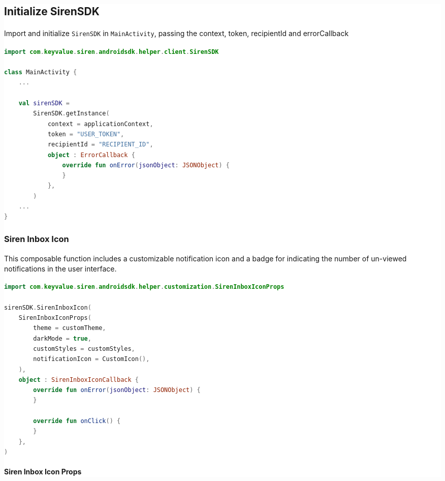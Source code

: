 ## Initialize SirenSDK

Import and initialize `SirenSDK` in `MainActivity`, passing the context, token, recipientId and errorCallback

```kotlin
import com.keyvalue.siren.androidsdk.helper.client.SirenSDK

class MainActivity {
    ...

    val sirenSDK =
        SirenSDK.getInstance(
            context = applicationContext,
            token = "USER_TOKEN",
            recipientId = "RECIPIENT_ID",
            object : ErrorCallback {
                override fun onError(jsonObject: JSONObject) {
                }
            },
        )
    ...
}
```

### Siren Inbox Icon

This composable function includes a customizable notification icon and a badge for indicating the number of un-viewed notifications in the user interface.

```kotlin
import com.keyvalue.siren.androidsdk.helper.customization.SirenInboxIconProps

sirenSDK.SirenInboxIcon(
    SirenInboxIconProps(
        theme = customTheme,
        darkMode = true,
        customStyles = customStyles,
        notificationIcon = CustomIcon(),
    ),
    object : SirenInboxIconCallback {
        override fun onError(jsonObject: JSONObject) {
        }

        override fun onClick() {
        }
    },
)

```

#### Siren Inbox Icon Props
